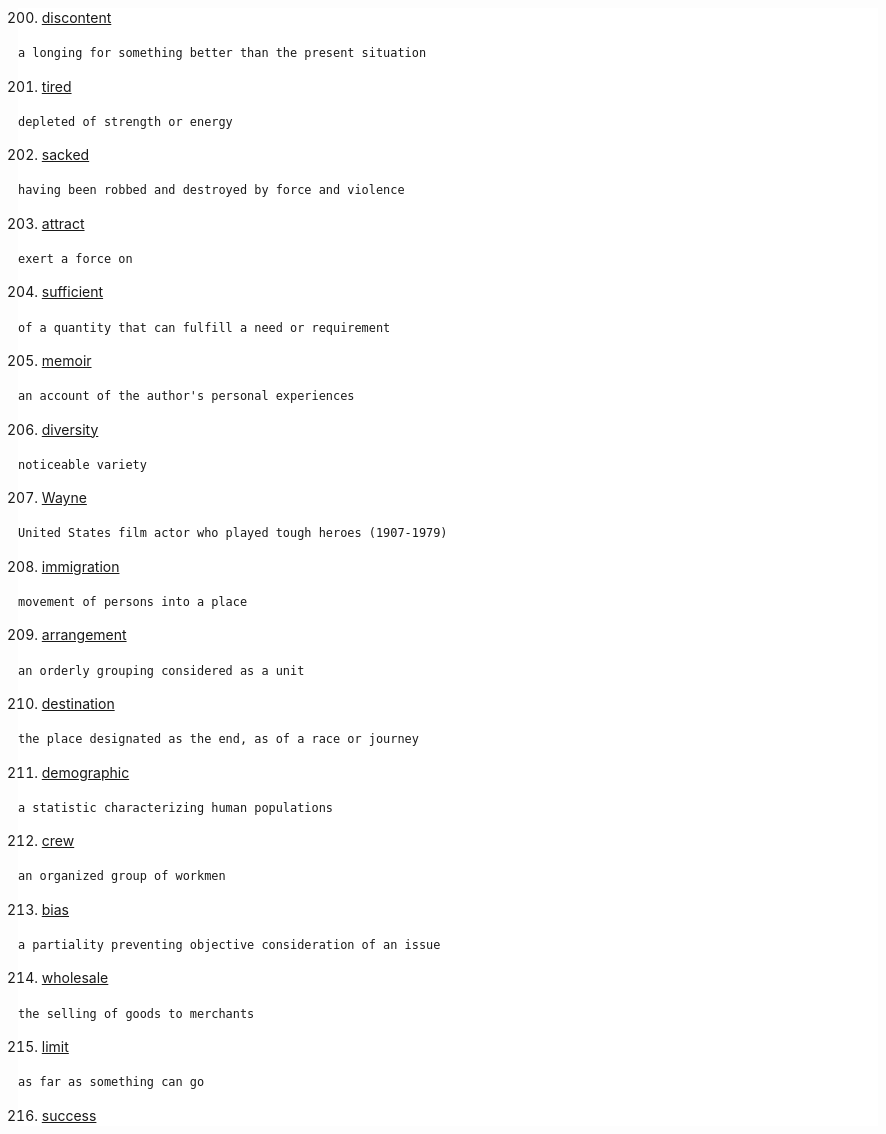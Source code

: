200.  [discontent](https://www.vocabulary.com/dictionary/discontent)

    a longing for something better than the present situation

201.  [tired](https://www.vocabulary.com/dictionary/tired)

    depleted of strength or energy

202.  [sacked](https://www.vocabulary.com/dictionary/sacked)

    having been robbed and destroyed by force and violence

203.  [attract](https://www.vocabulary.com/dictionary/attract)

    exert a force on

204.  [sufficient](https://www.vocabulary.com/dictionary/sufficient)

    of a quantity that can fulfill a need or requirement

205.  [memoir](https://www.vocabulary.com/dictionary/memoir)

    an account of the author's personal experiences

206.  [diversity](https://www.vocabulary.com/dictionary/diversity)

    noticeable variety

207.  [Wayne](https://www.vocabulary.com/dictionary/Wayne)

    United States film actor who played tough heroes (1907-1979)

208.  [immigration](https://www.vocabulary.com/dictionary/immigration)

    movement of persons into a place

209.  [arrangement](https://www.vocabulary.com/dictionary/arrangement)

    an orderly grouping considered as a unit

210.  [destination](https://www.vocabulary.com/dictionary/destination)

    the place designated as the end, as of a race or journey

211.  [demographic](https://www.vocabulary.com/dictionary/demographic)

    a statistic characterizing human populations

212.  [crew](https://www.vocabulary.com/dictionary/crew)

    an organized group of workmen

213.  [bias](https://www.vocabulary.com/dictionary/bias)

    a partiality preventing objective consideration of an issue

214.  [wholesale](https://www.vocabulary.com/dictionary/wholesale)

    the selling of goods to merchants

215.  [limit](https://www.vocabulary.com/dictionary/limit)

    as far as something can go

216.  [success](https://www.vocabulary.com/dictionary/success)
